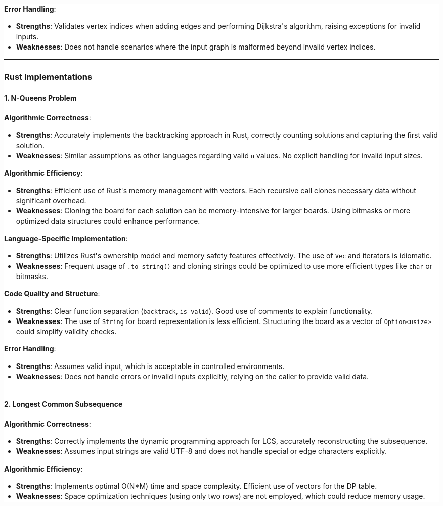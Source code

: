**Error Handling**:
- **Strengths**: Validates vertex indices when adding edges and performing Dijkstra's algorithm, raising exceptions for invalid inputs.
- **Weaknesses**: Does not handle scenarios where the input graph is malformed beyond invalid vertex indices.

---

### Rust Implementations

#### 1. N-Queens Problem

**Algorithmic Correctness**:
- **Strengths**: Accurately implements the backtracking approach in Rust, correctly counting solutions and capturing the first valid solution.
- **Weaknesses**: Similar assumptions as other languages regarding valid `n` values. No explicit handling for invalid input sizes.

**Algorithmic Efficiency**:
- **Strengths**: Efficient use of Rust's memory management with vectors. Each recursive call clones necessary data without significant overhead.
- **Weaknesses**: Cloning the board for each solution can be memory-intensive for larger boards. Using bitmasks or more optimized data structures could enhance performance.

**Language-Specific Implementation**:
- **Strengths**: Utilizes Rust's ownership model and memory safety features effectively. The use of `Vec` and iterators is idiomatic.
- **Weaknesses**: Frequent usage of `.to_string()` and cloning strings could be optimized to use more efficient types like `char` or bitmasks.

**Code Quality and Structure**:
- **Strengths**: Clear function separation (`backtrack`, `is_valid`). Good use of comments to explain functionality.
- **Weaknesses**: The use of `String` for board representation is less efficient. Structuring the board as a vector of `Option<usize>` could simplify validity checks.

**Error Handling**:
- **Strengths**: Assumes valid input, which is acceptable in controlled environments.
- **Weaknesses**: Does not handle errors or invalid inputs explicitly, relying on the caller to provide valid data.

---

#### 2. Longest Common Subsequence

**Algorithmic Correctness**:
- **Strengths**: Correctly implements the dynamic programming approach for LCS, accurately reconstructing the subsequence.
- **Weaknesses**: Assumes input strings are valid UTF-8 and does not handle special or edge characters explicitly.

**Algorithmic Efficiency**:
- **Strengths**: Implements optimal O(N*M) time and space complexity. Efficient use of vectors for the DP table.
- **Weaknesses**: Space optimization techniques (using only two rows) are not employed, which could reduce memory usage.
